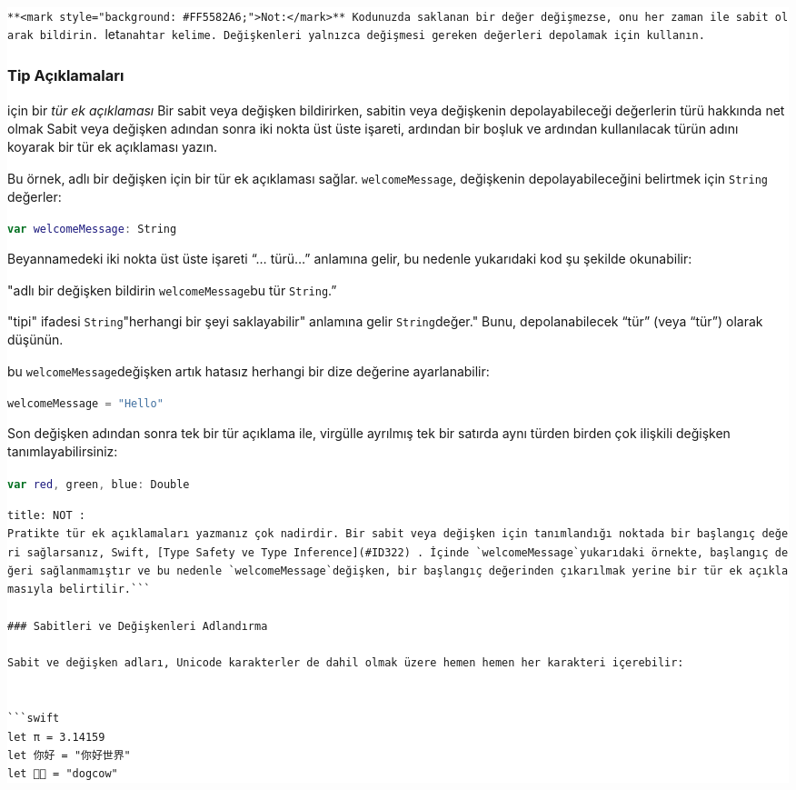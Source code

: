 
`**<mark style="background: #FF5582A6;">Not:</mark>** Kodunuzda saklanan bir değer değişmezse, onu her zaman ile sabit olarak bildirin. `let`anahtar kelime. Değişkenleri yalnızca değişmesi gereken değerleri depolamak için kullanın.`

### Tip Açıklamaları

için bir *tür ek açıklaması* Bir sabit veya değişken bildirirken, sabitin veya değişkenin depolayabileceği değerlerin türü hakkında net olmak Sabit veya değişken adından sonra iki nokta üst üste işareti, ardından bir boşluk ve ardından kullanılacak türün adını koyarak bir tür ek açıklaması yazın.

Bu örnek, adlı bir değişken için bir tür ek açıklaması sağlar. `welcomeMessage`, değişkenin depolayabileceğini belirtmek için `String`değerler:


```swift
var welcomeMessage: String
```


Beyannamedeki iki nokta üst üste işareti “… türü…” anlamına gelir, bu nedenle yukarıdaki kod şu şekilde okunabilir:

"adlı bir değişken bildirin `welcomeMessage`bu tür `String`.”

"tipi" ifadesi `String`"herhangi bir şeyi saklayabilir" anlamına gelir `String`değer." Bunu, depolanabilecek “tür” (veya “tür”) olarak düşünün.

bu `welcomeMessage`değişken artık hatasız herhangi bir dize değerine ayarlanabilir:


```swift
welcomeMessage = "Hello"
```


Son değişken adından sonra tek bir tür açıklama ile, virgülle ayrılmış tek bir satırda aynı türden birden çok ilişkili değişken tanımlayabilirsiniz:


```swift
var red, green, blue: Double
```


```ad-warning
title: NOT :
Pratikte tür ek açıklamaları yazmanız çok nadirdir. Bir sabit veya değişken için tanımlandığı noktada bir başlangıç ​​değeri sağlarsanız, Swift, [Type Safety ve Type Inference](#ID322) . İçinde `welcomeMessage`yukarıdaki örnekte, başlangıç ​​değeri sağlanmamıştır ve bu nedenle `welcomeMessage`değişken, bir başlangıç ​​değerinden çıkarılmak yerine bir tür ek açıklamasıyla belirtilir.```

### Sabitleri ve Değişkenleri Adlandırma

Sabit ve değişken adları, Unicode karakterler de dahil olmak üzere hemen hemen her karakteri içerebilir:


```swift
let π = 3.14159
let 你好 = "你好世界"
let 🐶🐮 = "dogcow"
```
